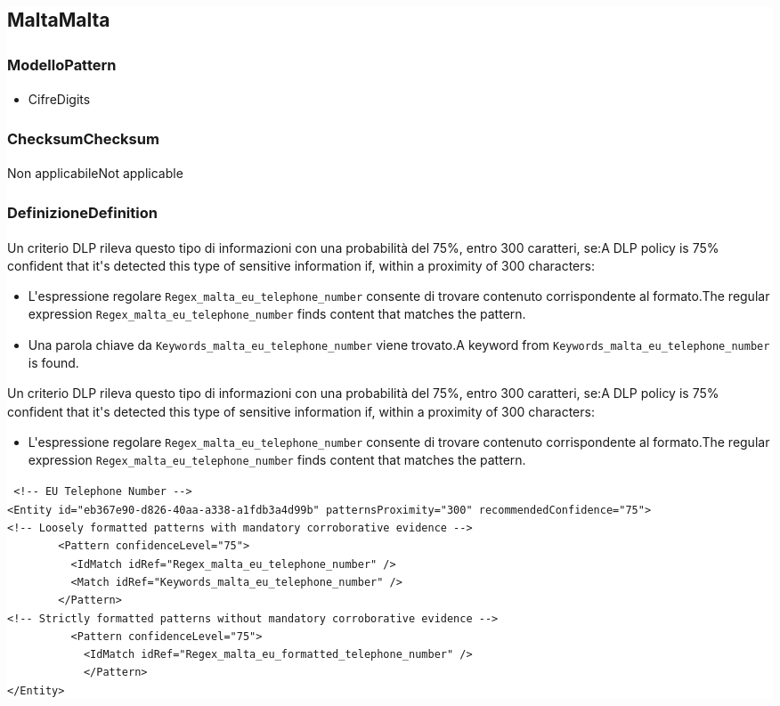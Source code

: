 ## <a name="malta"></a><span data-ttu-id="e4a19-306">Malta</span><span class="sxs-lookup"><span data-stu-id="e4a19-306">Malta</span></span>

### <a name="pattern"></a><span data-ttu-id="e4a19-307">Modello</span><span class="sxs-lookup"><span data-stu-id="e4a19-307">Pattern</span></span>

- <span data-ttu-id="e4a19-308">Cifre</span><span class="sxs-lookup"><span data-stu-id="e4a19-308">Digits</span></span> 
    
### <a name="checksum"></a><span data-ttu-id="e4a19-309">Checksum</span><span class="sxs-lookup"><span data-stu-id="e4a19-309">Checksum</span></span>

<span data-ttu-id="e4a19-310">Non applicabile</span><span class="sxs-lookup"><span data-stu-id="e4a19-310">Not applicable</span></span>
  
### <a name="definition"></a><span data-ttu-id="e4a19-311">Definizione</span><span class="sxs-lookup"><span data-stu-id="e4a19-311">Definition</span></span>

<span data-ttu-id="e4a19-312">Un criterio DLP rileva questo tipo di informazioni con una probabilità del 75%, entro 300 caratteri, se:</span><span class="sxs-lookup"><span data-stu-id="e4a19-312">A DLP policy is 75% confident that it's detected this type of sensitive information if, within a proximity of 300 characters:</span></span>
  
- <span data-ttu-id="e4a19-313">L'espressione regolare `Regex_malta_eu_telephone_number` consente di trovare contenuto corrispondente al formato.</span><span class="sxs-lookup"><span data-stu-id="e4a19-313">The regular expression  `Regex_malta_eu_telephone_number` finds content that matches the pattern.</span></span> 
    
- <span data-ttu-id="e4a19-314">Una parola chiave da `Keywords_malta_eu_telephone_number` viene trovato.</span><span class="sxs-lookup"><span data-stu-id="e4a19-314">A keyword from  `Keywords_malta_eu_telephone_number` is found.</span></span> 
    
<span data-ttu-id="e4a19-315">Un criterio DLP rileva questo tipo di informazioni con una probabilità del 75%, entro 300 caratteri, se:</span><span class="sxs-lookup"><span data-stu-id="e4a19-315">A DLP policy is 75% confident that it's detected this type of sensitive information if, within a proximity of 300 characters:</span></span>
  
- <span data-ttu-id="e4a19-316">L'espressione regolare `Regex_malta_eu_telephone_number` consente di trovare contenuto corrispondente al formato.</span><span class="sxs-lookup"><span data-stu-id="e4a19-316">The regular expression  `Regex_malta_eu_telephone_number` finds content that matches the pattern.</span></span> 
    
```
 <!-- EU Telephone Number -->
<Entity id="eb367e90-d826-40aa-a338-a1fdb3a4d99b" patternsProximity="300" recommendedConfidence="75">
<!-- Loosely formatted patterns with mandatory corroborative evidence -->
        <Pattern confidenceLevel="75">
          <IdMatch idRef="Regex_malta_eu_telephone_number" />
          <Match idRef="Keywords_malta_eu_telephone_number" />
        </Pattern>
<!-- Strictly formatted patterns without mandatory corroborative evidence -->
          <Pattern confidenceLevel="75">
            <IdMatch idRef="Regex_malta_eu_formatted_telephone_number" />
            </Pattern>
</Entity>
```
